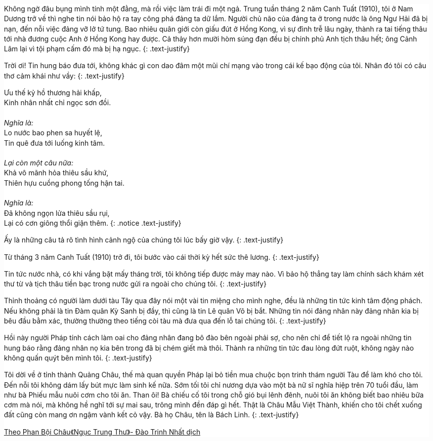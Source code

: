 Không ngờ đâu bụng mình tính một đằng, mà rồi việc làm trái đi một ngả. Trung tuần tháng 2 năm Canh Tuất (1910), tôi ở Nam Dương trở về thì nghe tin nói bảo hộ ra tay công phá đảng ta dữ lắm. Người chủ não của đảng ta ở trong nước là ông Ngư Hải đã bị nạn, đến nỗi việc đảng vỡ lở tứ tung. Bao nhiêu quân giới còn giấu đút ở Hồng Kong, vì sự đình trễ lâu ngày, thành ra tai tiếng thâu tới nhà đương cuộc Anh ở Hồng Kong hay được. Cả thảy hơn mười hòm súng đạn đều bị chính phủ Anh tịch thâu hết; ông Cảnh Lâm lại vì tội phạm cấm đó mà bị hạ ngục.
{: .text-justify}

Trời ơi! Tin hung báo đưa tới, không khác gì con dao đâm một mũi chí mạng vào trong cái kế bạo động của tôi. Nhân đó tôi có câu thơ cảm khái như vầy:
{: .text-justify}

Ưu thế kỷ hồ thương hải khấp,\
Kinh nhân nhất chỉ ngọc sơn đồi.\
 \
*Nghĩa là:*\
Lo nước bao phen sa huyết lệ,\
Tin quê đưa tới luống kinh tâm.\
 \
*Lại còn một câu nữa:*\
Khả vô mãnh hỏa thiêu sầu khứ,\
Thiên hựu cuồng phong tống hận tai.\
 \
*Nghĩa là:*\
Đã không ngọn lửa thiêu sầu rụi,\
Lại có cơn giông thổi giận thêm.
{: .notice .text-justify}

Ấy là những câu tả rõ tình hình cảnh ngộ của chúng tôi lúc bấy giờ vậy.
{: .text-justify}

Từ tháng 3 năm Canh Tuất (1910) trở đi, tôi bước vào cái thời kỳ hết sức thê lương.
{: .text-justify}

Tin tức nước nhà, có khi vắng bặt mấy tháng trời, tôi không tiếp được mảy may nào. Vì bảo hộ thẳng tay làm chính sách khám xét thư từ và tịch thâu tiền bạc trong nước gửi ra ngoài cho chúng tôi.
{: .text-justify}

Thỉnh thoảng có người làm dưới tàu Tây qua đây nói một vài tin miệng cho mình nghe, đều là những tin tức kinh tâm động phách. Nếu không phải là tin Đàm quân Kỳ Sanh bị đầy, thì cũng là tin Lê quân Võ bị bắt. Những tin nói đảng nhân này đảng nhân kia bị bêu đầu bằm xác, thường thường theo tiếng còi tàu mà đưa qua đến lỗ tai chúng tôi.
{: .text-justify}

Hồi này người Pháp tính cách làm oai cho đảng nhân đang bô đào bên ngoài phải sợ, cho nên chỉ để tiết lộ ra ngoài những tin hung báo rằng đảng nhân nọ kia bên trong đã bị chém giết mà thôi. Thành ra những tin tức đau lòng đứt ruột, không ngày nào không quấn quýt bên mình tôi.
{: .text-justify}

Tôi dời về ở tỉnh thành Quảng Châu, thế mà quan quyền Pháp lại bỏ tiền mua chuộc bọn trinh thám người Tàu để làm khó cho tôi. Đến nỗi tôi không dám lấy bút mực làm sinh kế nữa. Sớm tối tôi chỉ nương dựa vào một bà nữ sĩ nghĩa hiệp trên 70 tuổi đầu, làm như bà Phiếu mẫu nuôi cơm cho tôi ăn. Than ôi! Bà chiếu cố tôi trong chỗ gió bụi lênh đênh, nuôi tôi ăn không biết bao nhiêu bữa cơm mà nói, mà không hề nghĩ tới sự mai sau, trông mình đền đáp gì hết. Thật là Châu Mẫu Việt Thành, khiến cho tôi chết xuống đất cũng còn mang ơn ngậm vành kết cỏ vậy. Bà họ Châu, tên là Bách Linh.
{: .text-justify}

> <cite>
<a target="_blank" href="https://vi.wikisource.org/wiki/%C4%90%E1%BB%9Di_c%C3%A1ch_m%E1%BA%A1ng_Phan_B%E1%BB%99i_Ch%C3%A2u">Theo Phan Bội Châu《Ngục Trung Thư》- Đào Trinh Nhất dịch</a>
</cite>
